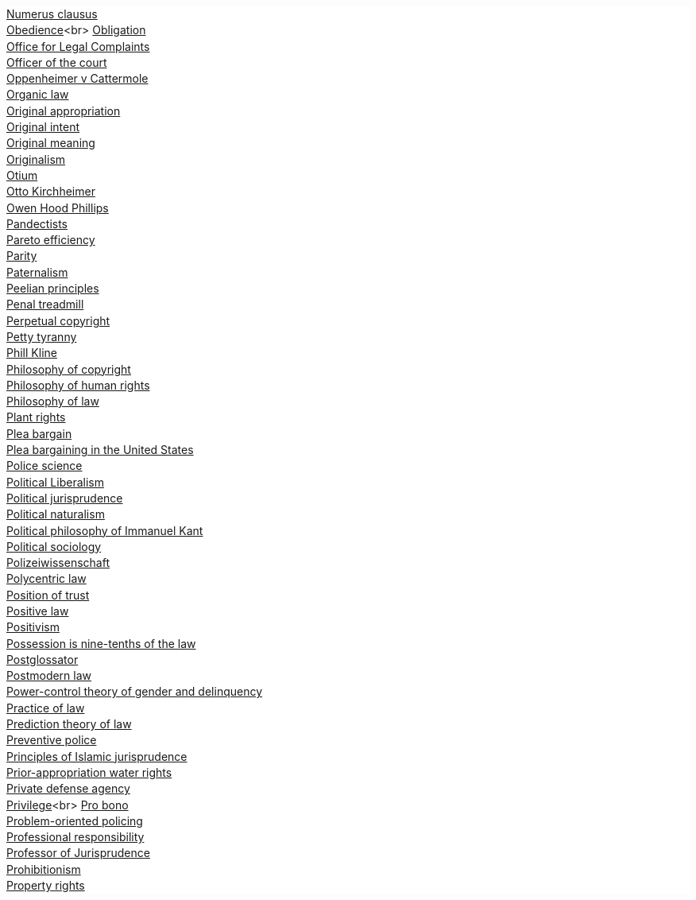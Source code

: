 [Numerus clausus](https://en.wikipedia.org/wiki/Numerus_clausus_(law))<br>
[Obedience](https://en.wikipedia.org/wiki/Obedience_(human_behavior))<br>
[Obligation](https://en.wikipedia.org/wiki/Obligation)<br>
[Office for Legal Complaints](https://en.wikipedia.org/wiki/Office_for_Legal_Complaints)<br>
[Officer of the court](https://en.wikipedia.org/wiki/Officer_of_the_court)<br>
[Oppenheimer v Cattermole](https://en.wikipedia.org/wiki/Oppenheimer_v_Cattermole)<br>
[Organic law](https://en.wikipedia.org/wiki/Organic_law)<br>
[Original appropriation](https://en.wikipedia.org/wiki/Original_appropriation)<br>
[Original intent](https://en.wikipedia.org/wiki/Original_intent)<br>
[Original meaning](https://en.wikipedia.org/wiki/Original_meaning)<br>
[Originalism](https://en.wikipedia.org/wiki/Originalism)<br>
[Otium](https://en.wikipedia.org/wiki/Otium)<br>
[Otto Kirchheimer](https://en.wikipedia.org/wiki/Otto_Kirchheimer)<br>
[Owen Hood Phillips](https://en.wikipedia.org/wiki/Owen_Hood_Phillips)<br>
[Pandectists](https://en.wikipedia.org/wiki/Pandectists)<br>
[Pareto efficiency](https://en.wikipedia.org/wiki/Pareto_efficiency)<br>
[Parity](https://en.wikipedia.org/wiki/Parity_(law))<br>
[Paternalism](https://en.wikipedia.org/wiki/Paternalism)<br>
[Peelian principles](https://en.wikipedia.org/wiki/Peelian_principles)<br>
[Penal treadmill](https://en.wikipedia.org/wiki/Penal_treadmill)<br>
[Perpetual copyright](https://en.wikipedia.org/wiki/Perpetual_copyright)<br>
[Petty tyranny](https://en.wikipedia.org/wiki/Petty_tyranny)<br>
[Phill Kline](https://en.wikipedia.org/wiki/Phill_Kline)<br>
[Philosophy of copyright](https://en.wikipedia.org/wiki/Philosophy_of_copyright)<br>
[Philosophy of human rights](https://en.wikipedia.org/wiki/Philosophy_of_human_rights)<br>
[Philosophy of law](https://en.wikipedia.org/wiki/Philosophy_of_law)<br>
[Plant rights](https://en.wikipedia.org/wiki/Plant_rights)<br>
[Plea bargain](https://en.wikipedia.org/wiki/Plea_bargain)<br>
[Plea bargaining in the United States](https://en.wikipedia.org/wiki/Plea_bargaining_in_the_United_States)<br>
[Police science](https://en.wikipedia.org/wiki/Police_science)<br>
[Political Liberalism](https://en.wikipedia.org/wiki/Political_Liberalism)<br>
[Political jurisprudence](https://en.wikipedia.org/wiki/Political_jurisprudence)<br>
[Political naturalism](https://en.wikipedia.org/wiki/Political_naturalism)<br>
[Political philosophy of Immanuel Kant](https://en.wikipedia.org/wiki/Political_philosophy_of_Immanuel_Kant)<br>
[Political sociology](https://en.wikipedia.org/wiki/Political_sociology)<br>
[Polizeiwissenschaft](https://en.wikipedia.org/wiki/Polizeiwissenschaft)<br>
[Polycentric law](https://en.wikipedia.org/wiki/Polycentric_law)<br>
[Position of trust](https://en.wikipedia.org/wiki/Position_of_trust)<br>
[Positive law](https://en.wikipedia.org/wiki/Positive_law)<br>
[Positivism](https://en.wikipedia.org/wiki/Positivism)<br>
[Possession is nine-tenths of the law](https://en.wikipedia.org/wiki/Possession_is_nine-tenths_of_the_law)<br>
[Postglossator](https://en.wikipedia.org/wiki/Postglossator)<br>
[Postmodern law](https://en.wikipedia.org/wiki/Postmodern_law)<br>
[Power-control theory of gender and delinquency](https://en.wikipedia.org/wiki/Power-control_theory_of_gender_and_delinquency)<br>
[Practice of law](https://en.wikipedia.org/wiki/Practice_of_law)<br>
[Prediction theory of law](https://en.wikipedia.org/wiki/Prediction_theory_of_law)<br>
[Preventive police](https://en.wikipedia.org/wiki/Preventive_police)<br>
[Principles of Islamic jurisprudence](https://en.wikipedia.org/wiki/Principles_of_Islamic_jurisprudence)<br>
[Prior-appropriation water rights](https://en.wikipedia.org/wiki/Prior-appropriation_water_rights)<br>
[Private defense agency](https://en.wikipedia.org/wiki/Private_defense_agency)<br>
[Privilege](https://en.wikipedia.org/wiki/Privilege_(legal_ethics))<br>
[Pro bono](https://en.wikipedia.org/wiki/Pro_bono)<br>
[Problem-oriented policing](https://en.wikipedia.org/wiki/Problem-oriented_policing)<br>
[Professional responsibility](https://en.wikipedia.org/wiki/Professional_responsibility)<br>
[Professor of Jurisprudence](https://en.wikipedia.org/wiki/Professor_of_Jurisprudence_(Glasgow))<br>
[Prohibitionism](https://en.wikipedia.org/wiki/Prohibitionism)<br>
[Property rights](https://en.wikipedia.org/wiki/Property_rights_(economics))<br>
